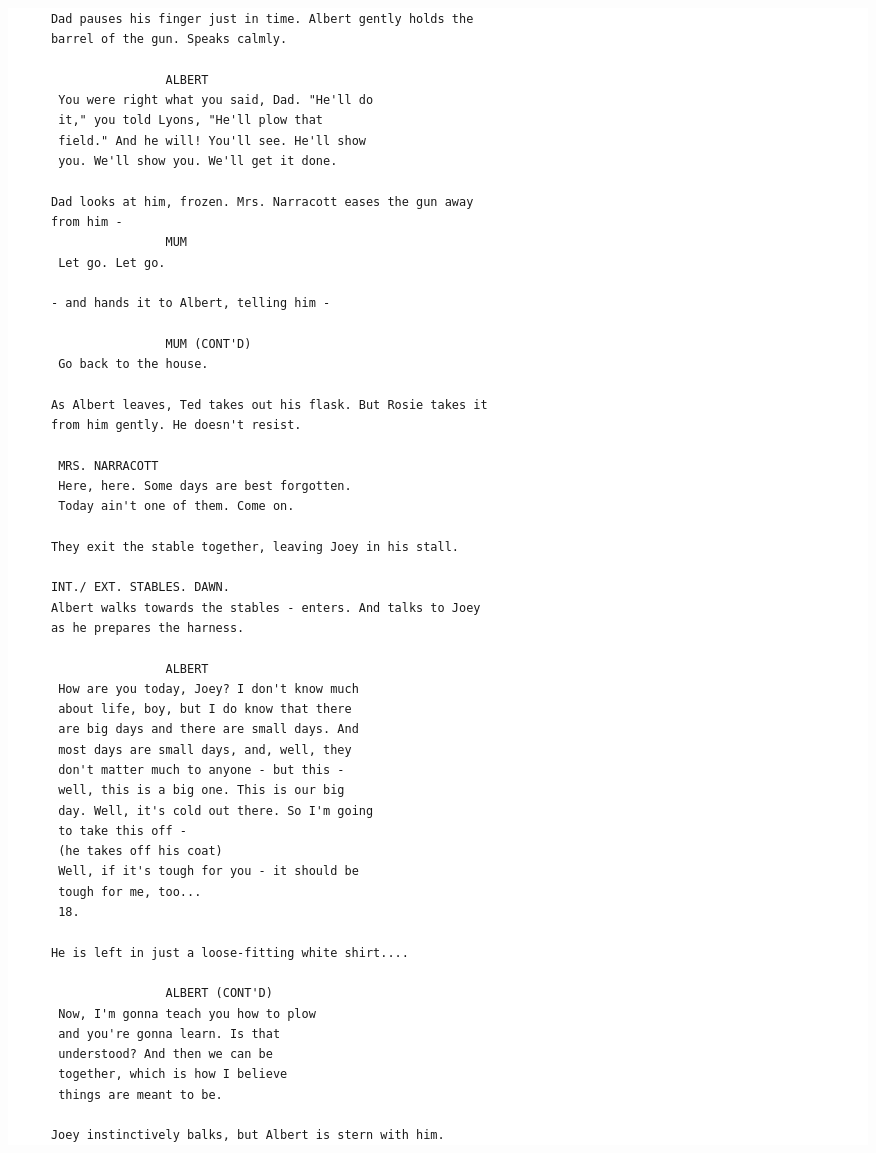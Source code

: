           Dad pauses his finger just in time. Albert gently holds the
          barrel of the gun. Speaks calmly.
                         
                          ALBERT
           You were right what you said, Dad. "He'll do
           it," you told Lyons, "He'll plow that
           field." And he will! You'll see. He'll show
           you. We'll show you. We'll get it done.
                         
          Dad looks at him, frozen. Mrs. Narracott eases the gun away
          from him -
                          MUM
           Let go. Let go.
                         
          - and hands it to Albert, telling him -
                         
                          MUM (CONT'D)
           Go back to the house.
                         
          As Albert leaves, Ted takes out his flask. But Rosie takes it
          from him gently. He doesn't resist.
                         
           MRS. NARRACOTT
           Here, here. Some days are best forgotten.
           Today ain't one of them. Come on.
                         
          They exit the stable together, leaving Joey in his stall.
                         
          INT./ EXT. STABLES. DAWN.
          Albert walks towards the stables - enters. And talks to Joey
          as he prepares the harness.
                         
                          ALBERT
           How are you today, Joey? I don't know much
           about life, boy, but I do know that there
           are big days and there are small days. And
           most days are small days, and, well, they
           don't matter much to anyone - but this -
           well, this is a big one. This is our big
           day. Well, it's cold out there. So I'm going
           to take this off -
           (he takes off his coat)
           Well, if it's tough for you - it should be
           tough for me, too...
           18.
                         
          He is left in just a loose-fitting white shirt....
                         
                          ALBERT (CONT'D)
           Now, I'm gonna teach you how to plow
           and you're gonna learn. Is that
           understood? And then we can be
           together, which is how I believe
           things are meant to be.
                         
          Joey instinctively balks, but Albert is stern with him.
                         